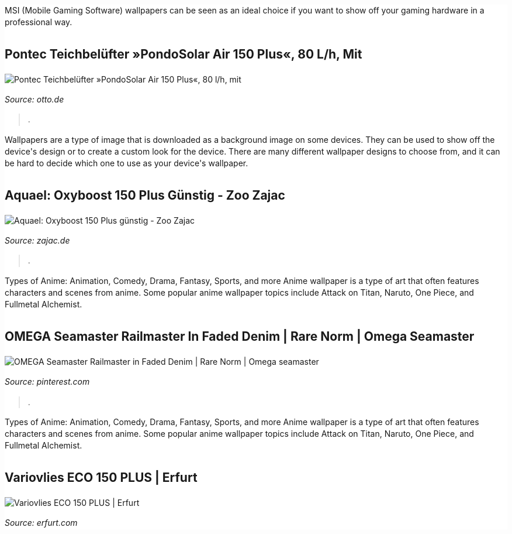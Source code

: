 MSI (Mobile Gaming Software) wallpapers can be seen as an ideal choice if you want to show off your gaming hardware in a professional way.

    
## Pontec Teichbelüfter »PondoSolar Air 150 Plus«, 80 L/h, Mit

<img loading=lazy src="https://i.otto.de/i/otto/80de2bc6-0cd0-550f-aa2c-f56ee72942dd/pontec-teichbeluefter-pondosolar-air-150-plus-80-l-h-mit-solarbetrieb.jpg?$formatz$" onerror="this.onerror=null;this.src='https://tse2.mm.bing.net/th?id=OIP.dStNEXDewWszKCqeUrMjpQHaHP&amp;pid=15.1';" alt="Pontec Teichbelüfter »PondoSolar Air 150 Plus«, 80 l/h, mit">

_Source: otto.de_

>. 

	

Wallpapers are a type of image that is downloaded as a background image on some devices. They can be used to show off the device's design or to create a custom look for the device. There are many different wallpaper designs to choose from, and it can be hard to decide which one to use as your device's wallpaper.

    
## Aquael: Oxyboost 150 Plus Günstig - Zoo Zajac

<img loading=lazy src="https://www.zajac.de/$WS/zoo-zajac/websale8_shop-zoo-zajac/produkte/medien/bilder/gross/au113119.jpg" onerror="this.onerror=null;this.src='https://tse3.mm.bing.net/th?id=OIP.ViSv6XLMN_DTj3cXquwLNQHaHa&amp;pid=15.1';" alt="Aquael: Oxyboost 150 Plus günstig - Zoo Zajac">

_Source: zajac.de_

>. 

	

Types of Anime: Animation, Comedy, Drama, Fantasy, Sports, and more
Anime wallpaper is a type of art that often features characters and scenes from anime. Some popular anime wallpaper topics include Attack on Titan, Naruto, One Piece, and Fullmetal Alchemist.

    
## OMEGA Seamaster Railmaster In Faded Denim | Rare Norm | Omega Seamaster

<img loading=lazy src="https://i.pinimg.com/236x/7e/45/6c/7e456c5fe6b06c1e12efda60bc17559f--omega-aqua-terra-seamaster-aqua-terra.jpg?nii=t" onerror="this.onerror=null;this.src='https://tse3.mm.bing.net/th?id=OIP.jf09k1qdBwIfxMc6lUeUNQAAAA&amp;pid=15.1';" alt="OMEGA Seamaster Railmaster in Faded Denim | Rare Norm | Omega seamaster">

_Source: pinterest.com_

>. 

	

Types of Anime: Animation, Comedy, Drama, Fantasy, Sports, and more
Anime wallpaper is a type of art that often features characters and scenes from anime. Some popular anime wallpaper topics include Attack on Titan, Naruto, One Piece, and Fullmetal Alchemist.

    
## Variovlies ECO 150 PLUS | Erfurt

<img loading=lazy src="https://www.erfurt.com/fileadmin/products/de/pro/glattvlies-tapeten/variovlies/variovlies_eco_150_plus_product_big.jpg" onerror="this.onerror=null;this.src='https://tse1.mm.bing.net/th?id=OIP.u6i8CBbJXky0pEUUXnveDwHaEc&amp;pid=15.1';" alt="Variovlies ECO 150 PLUS | Erfurt">

_Source: erfurt.com_
